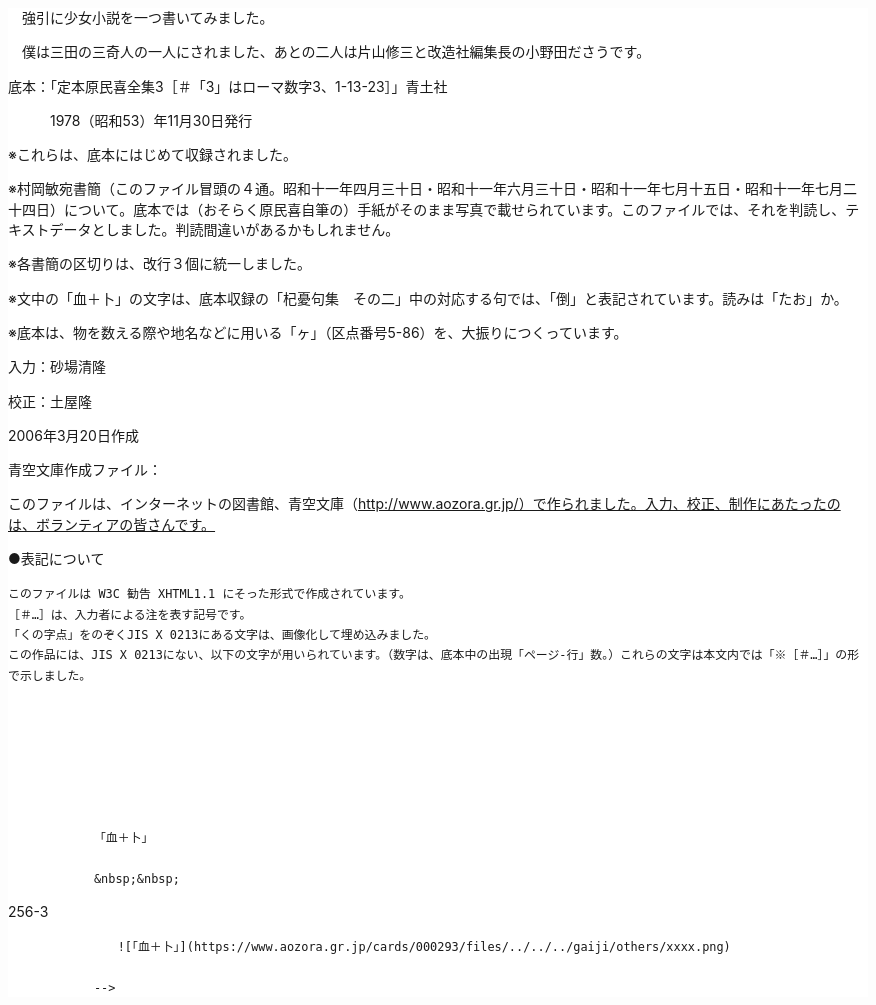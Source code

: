 　強引に少女小説を一つ書いてみました。

　僕は三田の三奇人の一人にされました、あとの二人は片山修三と改造社編集長の小野田ださうです。













底本：「定本原民喜全集3［＃「3」はローマ数字3、1-13-23］」青土社


　　　1978（昭和53）年11月30日発行

※これらは、底本にはじめて収録されました。

※村岡敏宛書簡（このファイル冒頭の４通。昭和十一年四月三十日・昭和十一年六月三十日・昭和十一年七月十五日・昭和十一年七月二十四日）について。底本では（おそらく原民喜自筆の）手紙がそのまま写真で載せられています。このファイルでは、それを判読し、テキストデータとしました。判読間違いがあるかもしれません。

※各書簡の区切りは、改行３個に統一しました。

※文中の「血＋卜」の文字は、底本収録の「杞憂句集　その二」中の対応する句では、「倒」と表記されています。読みは「たお」か。

※底本は、物を数える際や地名などに用いる「ヶ」（区点番号5-86）を、大振りにつくっています。

入力：砂場清隆

校正：土屋隆

2006年3月20日作成

青空文庫作成ファイル：

このファイルは、インターネットの図書館、青空文庫（http://www.aozora.gr.jp/）で作られました。入力、校正、制作にあたったのは、ボランティアの皆さんです。











●表記について


	このファイルは W3C 勧告 XHTML1.1 にそった形式で作成されています。
	［＃…］は、入力者による注を表す記号です。
	「くの字点」をのぞくJIS X 0213にある文字は、画像化して埋め込みました。
	この作品には、JIS X 0213にない、以下の文字が用いられています。（数字は、底本中の出現「ページ-行」数。）これらの文字は本文内では「※［＃…］」の形で示しました。




		
			
				
				「血＋卜」
				
				&nbsp;&nbsp;
				
256-3				
				
				　　![「血＋卜」](https://www.aozora.gr.jp/cards/000293/files/../../../gaiji/others/xxxx.png)
				
				-->
